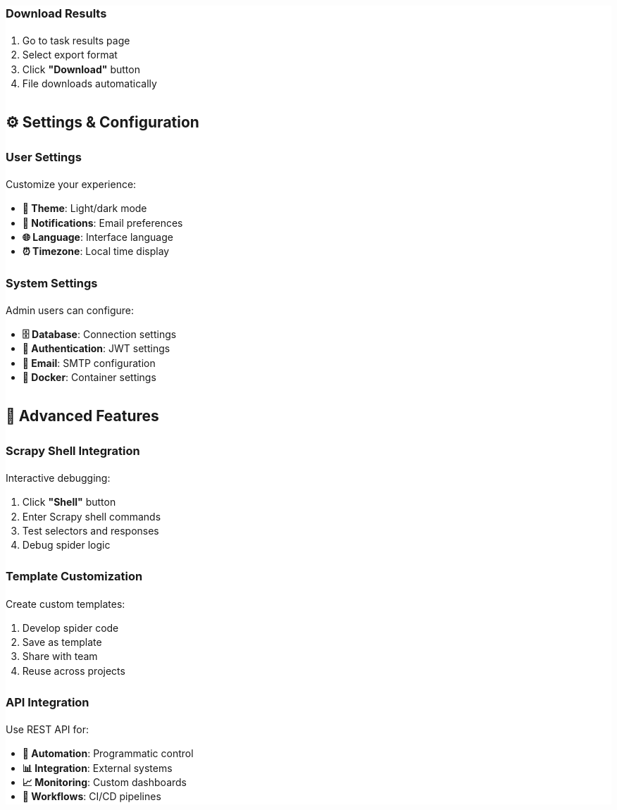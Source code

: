 ### Download Results

1. Go to task results page
2. Select export format
3. Click **"Download"** button
4. File downloads automatically

## ⚙️ Settings & Configuration

### User Settings

Customize your experience:
- **🎨 Theme**: Light/dark mode
- **🔔 Notifications**: Email preferences
- **🌐 Language**: Interface language
- **⏰ Timezone**: Local time display

### System Settings

Admin users can configure:
- **🗄️ Database**: Connection settings
- **🔐 Authentication**: JWT settings
- **📧 Email**: SMTP configuration
- **🐳 Docker**: Container settings

## 🔧 Advanced Features

### Scrapy Shell Integration

Interactive debugging:
1. Click **"Shell"** button
2. Enter Scrapy shell commands
3. Test selectors and responses
4. Debug spider logic

### Template Customization

Create custom templates:
1. Develop spider code
2. Save as template
3. Share with team
4. Reuse across projects

### API Integration

Use REST API for:
- **🤖 Automation**: Programmatic control
- **📊 Integration**: External systems
- **📈 Monitoring**: Custom dashboards
- **🔄 Workflows**: CI/CD pipelines

